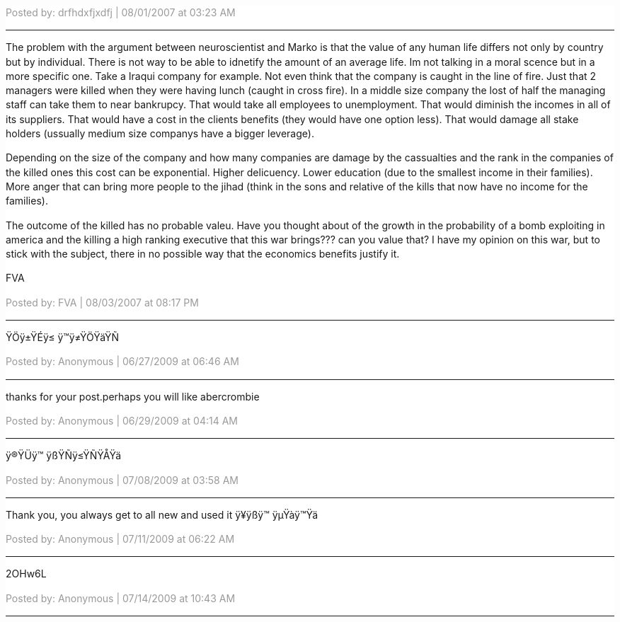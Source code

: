 <span style="color:#999">Posted by: drfhdxfjxdfj | 08/01/2007 at 03:23 AM</span>

---

The problem with the argument between neuroscientist and Marko is that the value of any human life differs not only by country but by individual. There is not way to be able to idnetify the amount of an average life. Im not talking in a moral scence but in a more specific one. 
Take a Iraqui company for example. Not even think that the company is caught in the line of fire. Just that 2 managers were killed when they were having lunch (caught in cross fire). In a middle size company the lost of half the managing staff can take them to near bankrupcy. That would take all employees to unemployment. That would diminish the incomes in all of its suppliers. That would have a cost in the clients benefits (they would have one option less). That would damage all stake holders (ussually medium size companys have a bigger leverage). 

Depending on the size of the company and how many companies are damage by the cassualties and the rank in the companies of the killed ones this cost can be exponential. Higher delicuency. Lower education (due to the smallest income in their families). More anger that can bring more people to the jihad (think in the sons and relative of the kills that now have no income for the families). 

The outcome of the killed has no probable valeu.
Have you thought about of the growth in the probability of a bomb exploiting in america and the killing a high ranking executive that this war brings??? can you value that? 
I have my opinion on this war, but to stick with the subject, there in no possible way that the economics benefits justify it.

FVA

<span style="color:#999">Posted by: FVA | 08/03/2007 at 08:17 PM</span>

---

ŸÖÿ±ŸÉÿ≤ ÿ™ÿ≠ŸÖŸäŸÑ

<span style="color:#999">Posted by: Anonymous | 06/27/2009 at 06:46 AM</span>

---

thanks for your post.perhaps you will like abercrombie

<span style="color:#999">Posted by: Anonymous | 06/29/2009 at 04:14 AM</span>

---

ÿ®ŸÜÿ™ ÿßŸÑÿ≤ŸÑŸÅŸä

<span style="color:#999">Posted by: Anonymous | 07/08/2009 at 03:58 AM</span>

---

Thank you, you always get to all new and used it 
ÿ¥ÿßÿ™ ÿµŸàÿ™Ÿä

<span style="color:#999">Posted by: Anonymous | 07/11/2009 at 06:22 AM</span>

---

2OHw6L

<span style="color:#999">Posted by: Anonymous | 07/14/2009 at 10:43 AM</span>

---